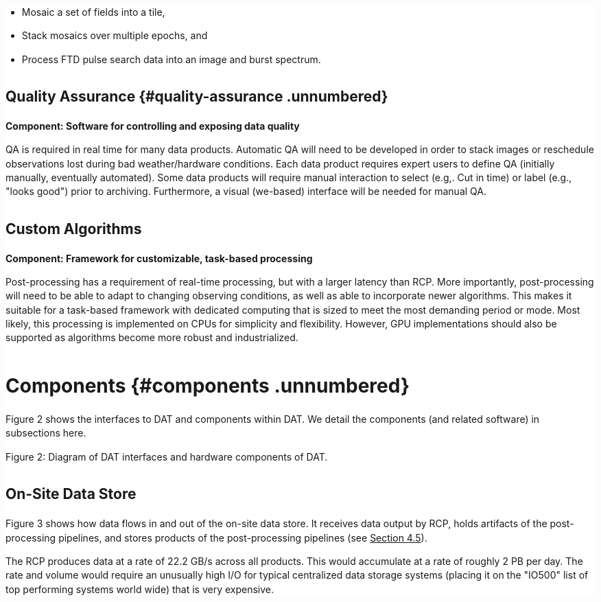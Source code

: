 -   Mosaic a set of fields into a tile,

-   Stack mosaics over multiple epochs, and

-   Process FTD pulse search data into an image and burst spectrum.

## Quality Assurance {#quality-assurance .unnumbered}

**Component: Software for controlling and exposing data quality**

QA is required in real time for many data products. Automatic QA will
need to be developed in order to stack images or reschedule observations
lost during bad weather/hardware conditions. Each data product requires
expert users to define QA (initially manually, eventually automated).
Some data products will require manual interaction to select (e.g,. Cut
in time) or label (e.g., "looks good") prior to archiving. Furthermore,
a visual (we-based) interface will be needed for manual QA.

## Custom Algorithms

**Component: Framework for customizable, task-based processing**

Post-processing has a requirement of real-time processing, but with a
larger latency than RCP. More importantly, post-processing will need to
be able to adapt to changing observing conditions, as well as able to
incorporate newer algorithms. This makes it suitable for a task-based
framework with dedicated computing that is sized to meet the most
demanding period or mode. Most likely, this processing is implemented on
CPUs for simplicity and flexibility. However, GPU implementations should
also be supported as algorithms become more robust and industrialized.

# Components {#components .unnumbered}

Figure 2 shows the interfaces to DAT and components within DAT. We
detail the components (and related software) in subsections here.

Figure 2: Diagram of DAT interfaces and hardware components of DAT.

## On-Site Data Store

Figure 3 shows how data flows in and out of the on-site data store. It
receives data output by RCP, holds artifacts of the post-processing
pipelines, and stores products of the post-processing pipelines (see
[Section
4.5](https://caltech.sharepoint.com/sites/ovro/projects/dsa2000documents/Project/Document%20Library/Editable%20Documents/D2k-00012-DAT-DES%20v1.docx?d=wb7a822b5f97c4abab0d7e47dbeb8acaa&csf=1&web=1&e=RAclVu&nav=eyJoIjoiNjMxODI4NzYxIn0%3D)).

The RCP produces data at a rate of 22.2 GB/s across all products. This
would accumulate at a rate of roughly 2 PB per day. The rate and volume
would require an unusually high I/O for typical centralized data storage
systems (placing it on the "IO500" list of top performing systems world
wide) that is very expensive.
